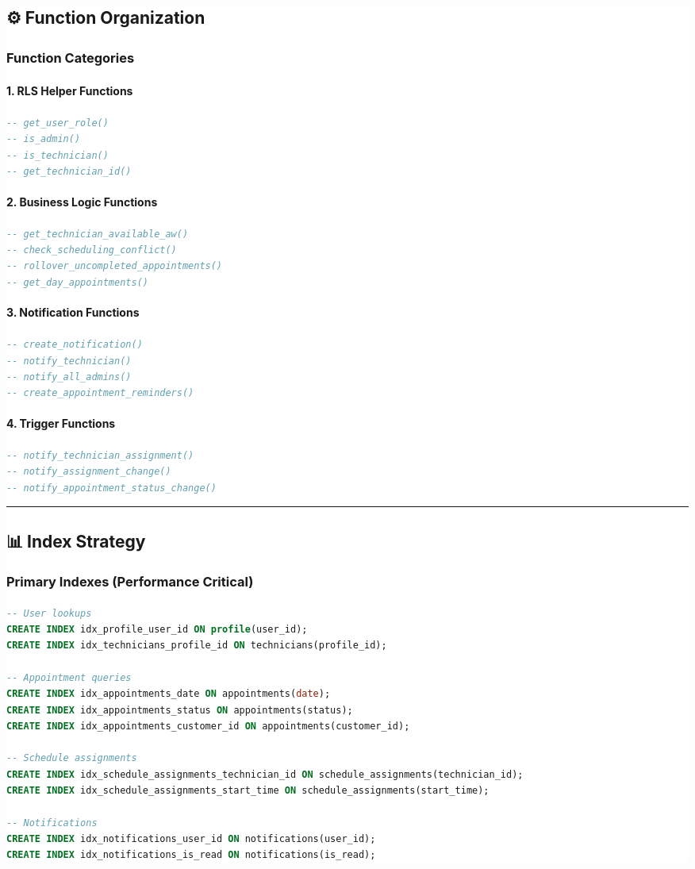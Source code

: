 
## ⚙️ Function Organization

### Function Categories

#### 1. **RLS Helper Functions**

```sql
-- get_user_role()
-- is_admin()
-- is_technician()
-- get_technician_id()
```

#### 2. **Business Logic Functions**

```sql
-- get_technician_available_aw()
-- check_scheduling_conflict()
-- rollover_uncompleted_appointments()
-- get_day_appointments()
```

#### 3. **Notification Functions**

```sql
-- create_notification()
-- notify_technician()
-- notify_all_admins()
-- create_appointment_reminders()
```

#### 4. **Trigger Functions**

```sql
-- notify_technician_assignment()
-- notify_assignment_change()
-- notify_appointment_status_change()
```

---

## 📊 Index Strategy

### Primary Indexes (Performance Critical)

```sql
-- User lookups
CREATE INDEX idx_profile_user_id ON profile(user_id);
CREATE INDEX idx_technicians_profile_id ON technicians(profile_id);

-- Appointment queries
CREATE INDEX idx_appointments_date ON appointments(date);
CREATE INDEX idx_appointments_status ON appointments(status);
CREATE INDEX idx_appointments_customer_id ON appointments(customer_id);

-- Schedule assignments
CREATE INDEX idx_schedule_assignments_technician_id ON schedule_assignments(technician_id);
CREATE INDEX idx_schedule_assignments_start_time ON schedule_assignments(start_time);

-- Notifications
CREATE INDEX idx_notifications_user_id ON notifications(user_id);
CREATE INDEX idx_notifications_is_read ON notifications(is_read);
```
